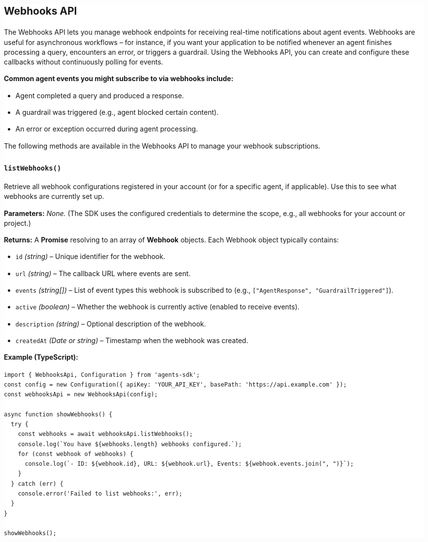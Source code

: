 
## **Webhooks API**

The Webhooks API lets you manage webhook endpoints for receiving real-time notifications about agent events. Webhooks are useful for asynchronous workflows – for instance, if you want your application to be notified whenever an agent finishes processing a query, encounters an error, or triggers a guardrail. Using the Webhooks API, you can create and configure these callbacks without continuously polling for events.

**Common agent events you might subscribe to via webhooks include:**

* Agent completed a query and produced a response.

* A guardrail was triggered (e.g., agent blocked certain content).

* An error or exception occurred during agent processing.

The following methods are available in the Webhooks API to manage your webhook subscriptions.

### **`listWebhooks()`**

Retrieve all webhook configurations registered in your account (or for a specific agent, if applicable). Use this to see what webhooks are currently set up.

**Parameters:** *None.* (The SDK uses the configured credentials to determine the scope, e.g., all webhooks for your account or project.)

**Returns:** A **Promise** resolving to an array of **Webhook** objects. Each Webhook object typically contains:

* `id` *(string)* – Unique identifier for the webhook.

* `url` *(string)* – The callback URL where events are sent.

* `events` *(string\[\])* – List of event types this webhook is subscribed to (e.g., `["AgentResponse", "GuardrailTriggered"]`).

* `active` *(boolean)* – Whether the webhook is currently active (enabled to receive events).

* `description` *(string)* – Optional description of the webhook.

* `createdAt` *(Date or string)* – Timestamp when the webhook was created.

**Example (TypeScript):**

```
import { WebhooksApi, Configuration } from 'agents-sdk';
const config = new Configuration({ apiKey: 'YOUR_API_KEY', basePath: 'https://api.example.com' });
const webhooksApi = new WebhooksApi(config);

async function showWebhooks() {
  try {
    const webhooks = await webhooksApi.listWebhooks();
    console.log(`You have ${webhooks.length} webhooks configured.`);
    for (const webhook of webhooks) {
      console.log(`- ID: ${webhook.id}, URL: ${webhook.url}, Events: ${webhook.events.join(", ")}`);
    }
  } catch (err) {
    console.error('Failed to list webhooks:', err);
  }
}

showWebhooks();
```
